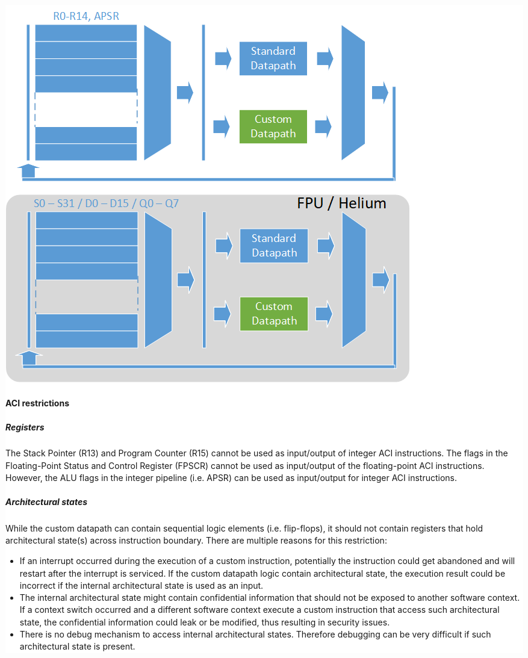 ![ACI use processor's registers](pictures/concept_registers_aci.png) 

#### ACI restrictions

##### Registers

The Stack Pointer (R13) and Program Counter (R15) cannot be used as input/output of integer ACI instructions.
The flags in the Floating-Point Status and Control Register (FPSCR) cannot be used as input/output of the floating-point ACI instructions. However, the ALU flags in the integer pipeline (i.e. APSR) can be used as input/output for integer ACI instructions.

##### Architectural states

While the custom datapath can contain sequential logic elements (i.e. flip-flops), it should not contain registers that hold architectural state(s) across instruction boundary. There are multiple reasons for this restriction:

- If an interrupt occurred during the execution of a custom instruction, potentially the instruction could get abandoned and will restart after the interrupt is serviced. If the custom datapath logic contain architectural state, the execution result could be incorrect if the internal architectural state is used as an input.
- The internal architectural state might contain confidential information that should not be exposed to another software context. If a context switch occurred and a different software context execute a custom instruction that access such architectural state, the confidential information could leak or be modified, thus resulting in security issues.
- There is no debug mechanism to access internal architectural states. Therefore debugging can be very difficult if such architectural state is present.
